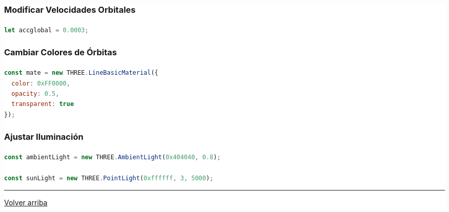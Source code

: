### Modificar Velocidades Orbitales

```javascript
let accglobal = 0.0003;
```

### Cambiar Colores de Órbitas

```javascript
const mate = new THREE.LineBasicMaterial({ 
  color: 0xFF0000,
  opacity: 0.5,
  transparent: true
});
```

### Ajustar Iluminación

```javascript
const ambientLight = new THREE.AmbientLight(0x404040, 0.8);

const sunLight = new THREE.PointLight(0xffffff, 3, 5000);
```

---

[Volver arriba](#sistema-solar-interactivo-con-threejs)

